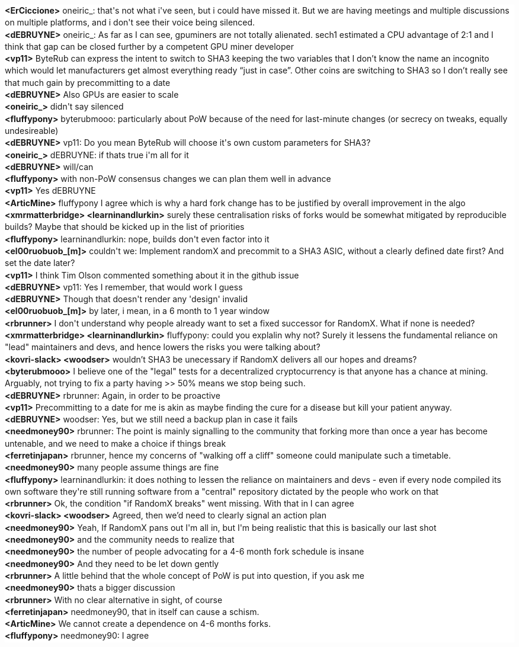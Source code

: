 **\<ErCiccione>** oneiric\_: that's not what i've seen, but i could have missed it. But we are having meetings and multiple discussions on multiple platforms, and i don't see their voice being silenced.  
**\<dEBRUYNE>** oneiric\_: As far as I can see, gpuminers are not totally alienated. sech1 estimated a CPU advantage of 2:1 and I think that gap can be closed further by a competent GPU miner developer  
**\<vp11>** ByteRub can express the intent to switch to SHA3 keeping the two variables that I don’t know the name an incognito which would let manufacturers get almost everything ready “just in case”. Other coins are switching to SHA3 so I don’t really see that much gain by precommitting to a date  
**\<dEBRUYNE>** Also GPUs are easier to scale  
**\<oneiric\_>** didn't say silenced  
**\<fluffypony>** byterubmooo: particularly about PoW because of the need for last-minute changes (or secrecy on tweaks, equally undesireable)  
**\<dEBRUYNE>** vp11: Do you mean ByteRub will choose it's own custom parameters for SHA3?  
**\<oneiric\_>** dEBRUYNE: if thats true i'm all for it  
**\<dEBRUYNE>** will/can  
**\<fluffypony>** with non-PoW consensus changes we can plan them well in advance  
**\<vp11>** Yes dEBRUYNE  
**\<ArticMine>** fluffypony I agree which is why a hard fork change has to be justified by overall improvement in the algo  
**\<xmrmatterbridge> \<learninandlurkin>** surely these centralisation risks of forks would be somewhat mitigated by reproducible builds? Maybe that should be kicked up in the list of priorities  
**\<fluffypony>** learninandlurkin: nope, builds don't even factor into it  
**\<el00ruobuob\_[m]>** couldn't we: Implement randomX and precommit to a SHA3 ASIC, without a clearly defined date first? And set the date later?  
**\<vp11>** I think Tim Olson commented something about it in the github issue  
**\<dEBRUYNE>** vp11: Yes I remember, that would work I guess  
**\<dEBRUYNE>** Though that doesn't render any 'design' invalid  
**\<el00ruobuob\_[m]>** by later, i mean, in a 6 month to 1 year window  
**\<rbrunner>** I don't understand why people already want to set a fixed successor for RandomX. What if none is needed?  
**\<xmrmatterbridge> \<learninandlurkin>** fluffypony: could you explalin why not? Surely it lessens the fundamental reliance on "lead" maintainers and devs, and hence lowers the risks you were talking about?  
**\<kovri-slack> \<woodser>** wouldn’t SHA3 be unecessary if RandomX delivers all our hopes and dreams?  
**\<byterubmooo>** I believe one of the "legal" tests for a decentralized cryptocurrency is that anyone has a chance at mining. Arguably, not trying to fix a party having >> 50% means we stop being such.  
**\<dEBRUYNE>** rbrunner: Again, in order to be proactive  
**\<vp11>** Precommitting to a date for me is akin as maybe finding the cure for a disease but kill your patient anyway.  
**\<dEBRUYNE>** woodser: Yes, but we still need a backup plan in case it fails  
**\<needmoney90>** rbrunner: The point is mainly signalling to the community that forking more than once a year has become untenable, and we need to make a choice if things break  
**\<ferretinjapan>** rbrunner, hence my concerns of "walking off a cliff" someone could manipulate such a timetable.  
**\<needmoney90>** many people assume things are fine  
**\<fluffypony>** learninandlurkin: it does nothing to lessen the reliance on maintainers and devs - even if every node compiled its own software they're still running software from a "central" repository dictated by the people who work on that  
**\<rbrunner>** Ok, the condition "if RandomX breaks" went missing. With that in I can agree  
**\<kovri-slack> \<woodser>** Agreed, then we’d need to clearly signal an action plan  
**\<needmoney90>** Yeah, If RandomX pans out I'm all in, but I'm being realistic that this is basically our last shot  
**\<needmoney90>** and the community needs to realize that  
**\<needmoney90>** the number of people advocating for a 4-6 month fork schedule is insane  
**\<needmoney90>** And they need to be let down gently  
**\<rbrunner>** A little behind that the whole concept of PoW is put into question, if you ask me  
**\<needmoney90>** thats a bigger discussion  
**\<rbrunner>** With no clear alternative in sight, of course  
**\<ferretinjapan>** needmoney90, that in itself can cause a schism.  
**\<ArticMine>** We cannot create a dependence on 4-6 months forks.  
**\<fluffypony>** needmoney90: I agree  